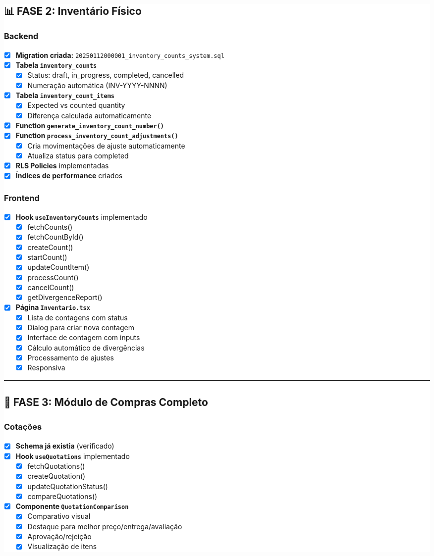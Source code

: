
## 📊 FASE 2: Inventário Físico

### Backend

- [x] **Migration criada:** `20250112000001_inventory_counts_system.sql`
- [x] **Tabela `inventory_counts`**
  - [x] Status: draft, in_progress, completed, cancelled
  - [x] Numeração automática (INV-YYYY-NNNN)
- [x] **Tabela `inventory_count_items`**
  - [x] Expected vs counted quantity
  - [x] Diferença calculada automaticamente
- [x] **Function `generate_inventory_count_number()`**
- [x] **Function `process_inventory_count_adjustments()`**
  - [x] Cria movimentações de ajuste automaticamente
  - [x] Atualiza status para completed
- [x] **RLS Policies** implementadas
- [x] **Índices de performance** criados

### Frontend

- [x] **Hook `useInventoryCounts`** implementado
  - [x] fetchCounts()
  - [x] fetchCountById()
  - [x] createCount()
  - [x] startCount()
  - [x] updateCountItem()
  - [x] processCount()
  - [x] cancelCount()
  - [x] getDivergenceReport()
- [x] **Página `Inventario.tsx`**
  - [x] Lista de contagens com status
  - [x] Dialog para criar nova contagem
  - [x] Interface de contagem com inputs
  - [x] Cálculo automático de divergências
  - [x] Processamento de ajustes
  - [x] Responsiva

---

## 🛒 FASE 3: Módulo de Compras Completo

### Cotações

- [x] **Schema já existia** (verificado)
- [x] **Hook `useQuotations`** implementado
  - [x] fetchQuotations()
  - [x] createQuotation()
  - [x] updateQuotationStatus()
  - [x] compareQuotations()
- [x] **Componente `QuotationComparison`**
  - [x] Comparativo visual
  - [x] Destaque para melhor preço/entrega/avaliação
  - [x] Aprovação/rejeição
  - [x] Visualização de itens
